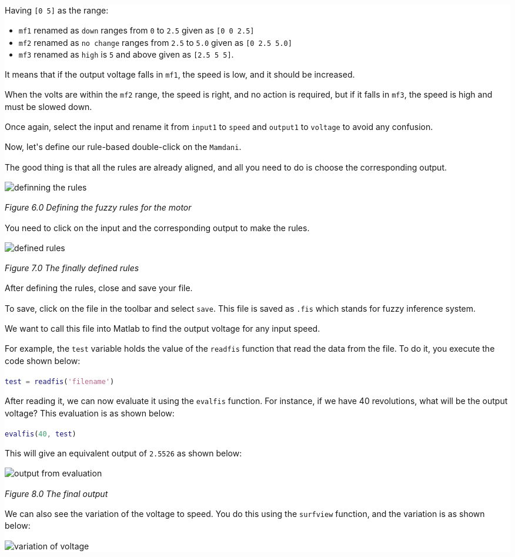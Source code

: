 Having `[0 5]` as the range:
- `mf1` renamed as `down` ranges from `0` to `2.5` given as `[0 0 2.5]`
- `mf2` renamed as `no change` ranges from `2.5` to `5.0` given as `[0 2.5 5.0]`
- `mf3` renamed as `high` is `5` and above given as `[2.5 5 5]`.

It means that if the output voltage falls in `mf1`, the speed is low, and it should be increased.

When the volts are within the `mf2` range, the speed is right, and no action is required, but if it falls in `mf3`, the speed is high and must be slowed down.

Once again, select the input and rename it from `input1` to `speed` and `output1` to `voltage` to avoid any confusion.

Now, let's define our rule-based double-click on the `Mamdani`.

The good thing is that all the rules are already aligned, and all you need to do is choose the corresponding output.

![definning the rules](/engineering-education/implementation-of-fuzzy-logic-in-matlab/fuzzy_eight.jpeg)

_Figure 6.0 Defining the fuzzy rules for the motor_

You need to click on the input and the corresponding output to make the rules.

![defined rules](/engineering-education/implementation-of-fuzzy-logic-in-matlab/fuzzy_eleven.jpeg)

_Figure 7.0 The finally defined rules_

After defining the rules, close and save your file.

To save, click on the file in the toolbar and select `save`. This file is saved as `.fis` which stands for fuzzy inference system.

We want to call this file into Matlab to find the output voltage for any input speed.

For example, the `test` variable holds the value of the `readfis` function that read the data from the file. To do it, you execute the code shown below:

```matlab
test = readfis('filename')
```

After reading it, we can now evaluate it using the `evalfis` function. For instance, if we have 40 revolutions, what will be the output voltage? This evaluation is as shown below:

```matlab
evalfis(40, test)
```

This will give an equivalent output of `2.5526` as shown below:

![output from evaluation](/engineering-education/implementation-of-fuzzy-logic-in-matlab/fuzzy_ten.jpeg)

_Figure 8.0 The final output_

We can also see the variation of the voltage to speed. You do this using the `surfview` function, and the variation is as shown below:

![variation of voltage](/engineering-education/implementation-of-fuzzy-logic-in-matlab/fuzzy_nine.jpeg)
